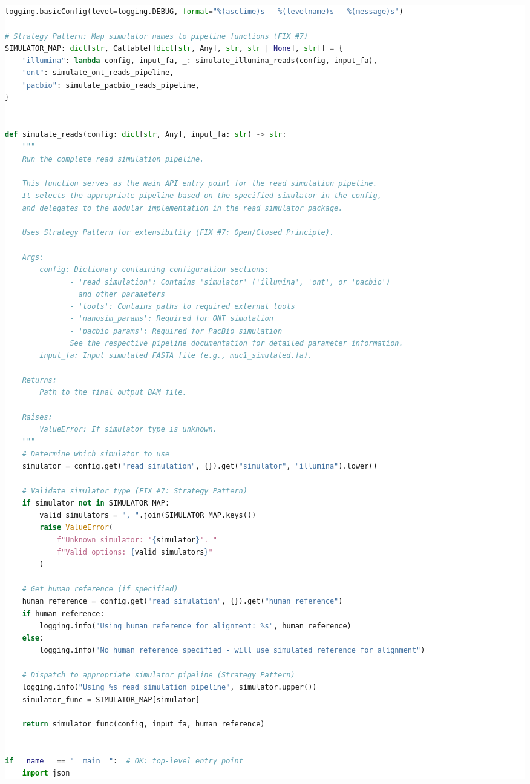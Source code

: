 ```python
logging.basicConfig(level=logging.DEBUG, format="%(asctime)s - %(levelname)s - %(message)s")

# Strategy Pattern: Map simulator names to pipeline functions (FIX #7)
SIMULATOR_MAP: dict[str, Callable[[dict[str, Any], str, str | None], str]] = {
    "illumina": lambda config, input_fa, _: simulate_illumina_reads(config, input_fa),
    "ont": simulate_ont_reads_pipeline,
    "pacbio": simulate_pacbio_reads_pipeline,
}


def simulate_reads(config: dict[str, Any], input_fa: str) -> str:
    """
    Run the complete read simulation pipeline.

    This function serves as the main API entry point for the read simulation pipeline.
    It selects the appropriate pipeline based on the specified simulator in the config,
    and delegates to the modular implementation in the read_simulator package.

    Uses Strategy Pattern for extensibility (FIX #7: Open/Closed Principle).

    Args:
        config: Dictionary containing configuration sections:
               - 'read_simulation': Contains 'simulator' ('illumina', 'ont', or 'pacbio')
                 and other parameters
               - 'tools': Contains paths to required external tools
               - 'nanosim_params': Required for ONT simulation
               - 'pacbio_params': Required for PacBio simulation
               See the respective pipeline documentation for detailed parameter information.
        input_fa: Input simulated FASTA file (e.g., muc1_simulated.fa).

    Returns:
        Path to the final output BAM file.

    Raises:
        ValueError: If simulator type is unknown.
    """
    # Determine which simulator to use
    simulator = config.get("read_simulation", {}).get("simulator", "illumina").lower()

    # Validate simulator type (FIX #7: Strategy Pattern)
    if simulator not in SIMULATOR_MAP:
        valid_simulators = ", ".join(SIMULATOR_MAP.keys())
        raise ValueError(
            f"Unknown simulator: '{simulator}'. "
            f"Valid options: {valid_simulators}"
        )

    # Get human reference (if specified)
    human_reference = config.get("read_simulation", {}).get("human_reference")
    if human_reference:
        logging.info("Using human reference for alignment: %s", human_reference)
    else:
        logging.info("No human reference specified - will use simulated reference for alignment")

    # Dispatch to appropriate simulator pipeline (Strategy Pattern)
    logging.info("Using %s read simulation pipeline", simulator.upper())
    simulator_func = SIMULATOR_MAP[simulator]

    return simulator_func(config, input_fa, human_reference)


if __name__ == "__main__":  # OK: top-level entry point
    import json
```